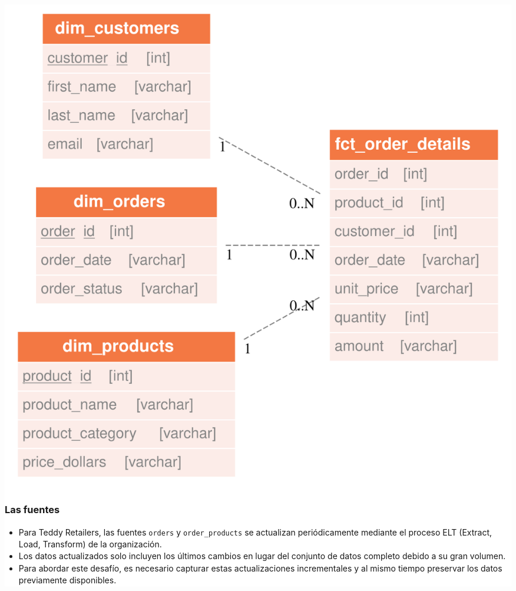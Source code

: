 ![advanceddbt2](../images/advanceddbt2.svg)

### Las fuentes

* Para Teddy Retailers, las fuentes `orders` y `order_products` se actualizan periódicamente mediante el proceso ELT (Extract, Load, Transform) de la organización. 
* Los datos actualizados solo incluyen los últimos cambios en lugar del conjunto de datos completo debido a su gran volumen. 
* Para abordar este desafío, es necesario capturar estas actualizaciones incrementales y al mismo tiempo preservar los datos previamente disponibles.
